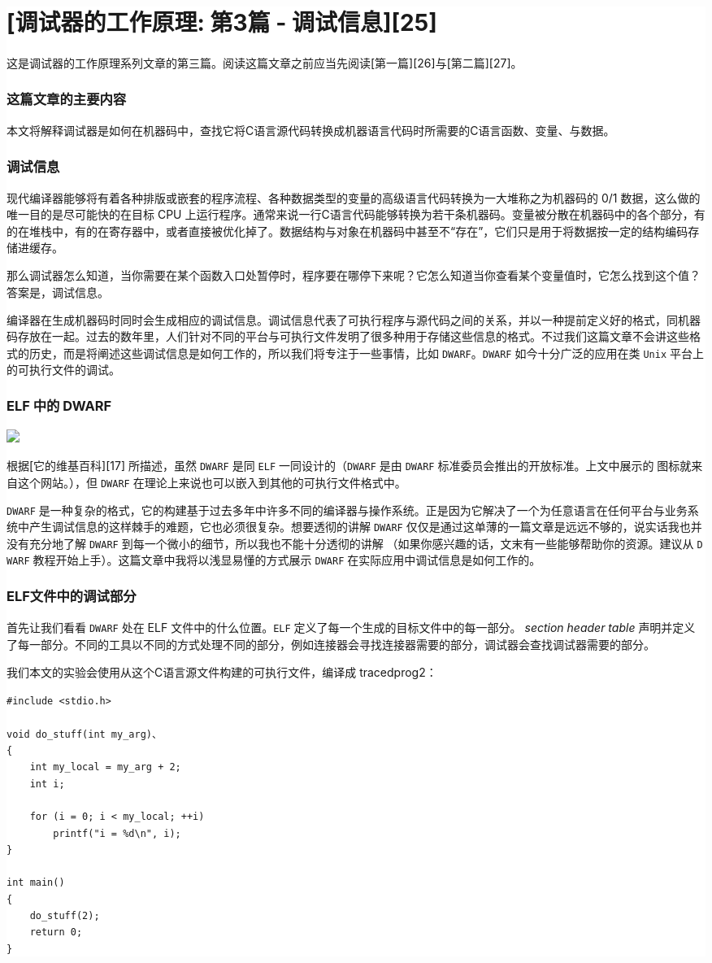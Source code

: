 [调试器的工作原理: 第3篇 - 调试信息][25]
============================================================


这是调试器的工作原理系列文章的第三篇。阅读这篇文章之前应当先阅读[第一篇][26]与[第二篇][27]。

### 这篇文章的主要内容

本文将解释调试器是如何在机器码中，查找它将C语言源代码转换成机器语言代码时所需要的C语言函数、变量、与数据。

### 调试信息


现代编译器能够将有着各种排版或嵌套的程序流程、各种数据类型的变量的高级语言代码转换为一大堆称之为机器码的 0/1 数据，这么做的唯一目的是尽可能快的在目标 CPU 上运行程序。通常来说一行C语言代码能够转换为若干条机器码。变量被分散在机器码中的各个部分，有的在堆栈中，有的在寄存器中，或者直接被优化掉了。数据结构与对象在机器码中甚至不“存在”，它们只是用于将数据按一定的结构编码存储进缓存。

那么调试器怎么知道，当你需要在某个函数入口处暂停时，程序要在哪停下来呢？它怎么知道当你查看某个变量值时，它怎么找到这个值？答案是，调试信息。

编译器在生成机器码时同时会生成相应的调试信息。调试信息代表了可执行程序与源代码之间的关系，并以一种提前定义好的格式，同机器码存放在一起。过去的数年里，人们针对不同的平台与可执行文件发明了很多种用于存储这些信息的格式。不过我们这篇文章不会讲这些格式的历史，而是将阐述这些调试信息是如何工作的，所以我们将专注于一些事情，比如 `DWARF`。`DWARF` 如今十分广泛的应用在类 `Unix` 平台上的可执行文件的调试。

### ELF 中的 DWARF

 ![](http://eli.thegreenplace.net/images/2011/02/dwarf_logo.gif) 

根据[它的维基百科][17] 所描述，虽然 `DWARF` 是同 `ELF` 一同设计的（`DWARF` 是由 `DWARF` 标准委员会推出的开放标准。上文中展示的 图标就来自这个网站。），但 `DWARF` 在理论上来说也可以嵌入到其他的可执行文件格式中。

`DWARF` 是一种复杂的格式，它的构建基于过去多年中许多不同的编译器与操作系统。正是因为它解决了一个为任意语言在任何平台与业务系统中产生调试信息的这样棘手的难题，它也必须很复杂。想要透彻的讲解 `DWARF` 仅仅是通过这单薄的一篇文章是远远不够的，说实话我也并没有充分地了解 `DWARF` 到每一个微小的细节，所以我也不能十分透彻的讲解 （如果你感兴趣的话，文末有一些能够帮助你的资源。建议从 `DWARF` 教程开始上手）。这篇文章中我将以浅显易懂的方式展示 `DWARF` 在实际应用中调试信息是如何工作的。

### ELF文件中的调试部分

首先让我们看看 `DWARF` 处在 ELF 文件中的什么位置。`ELF` 定义了每一个生成的目标文件中的每一部分。 _section header table_  声明并定义了每一部分。不同的工具以不同的方式处理不同的部分，例如连接器会寻找连接器需要的部分，调试器会查找调试器需要的部分。

我们本文的实验会使用从这个C语言源文件构建的可执行文件，编译成 tracedprog2：


```
#include <stdio.h>

void do_stuff(int my_arg)、
{
    int my_local = my_arg + 2;
    int i;

    for (i = 0; i < my_local; ++i)
        printf("i = %d\n", i);
}

int main()
{
    do_stuff(2);
    return 0;
}
```
